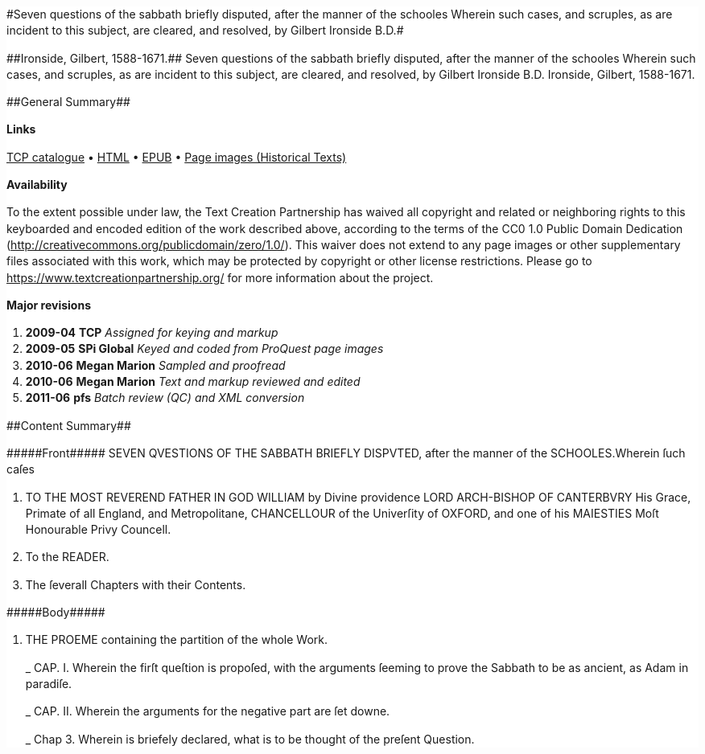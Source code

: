 #Seven questions of the sabbath briefly disputed, after the manner of the schooles Wherein such cases, and scruples, as are incident to this subject, are cleared, and resolved, by Gilbert Ironside B.D.#

##Ironside, Gilbert, 1588-1671.##
Seven questions of the sabbath briefly disputed, after the manner of the schooles Wherein such cases, and scruples, as are incident to this subject, are cleared, and resolved, by Gilbert Ironside B.D.
Ironside, Gilbert, 1588-1671.

##General Summary##

**Links**

[TCP catalogue](http://www.ota.ox.ac.uk/tcp/)  • 
[HTML](http://tei.it.ox.ac.uk/tcp/Texts-HTML/free/A04/A04128.html)  • 
[EPUB](http://tei.it.ox.ac.uk/tcp/Texts-EPUB/free/A04/A04128.epub) • 
[Page images (Historical Texts)](https://historicaltexts.jisc.ac.uk/eebo-99843136e)

**Availability**

To the extent possible under law, the Text Creation Partnership has waived all copyright and related or neighboring rights to this keyboarded and encoded edition of the work described above, according to the terms of the CC0 1.0 Public Domain Dedication (http://creativecommons.org/publicdomain/zero/1.0/). This waiver does not extend to any page images or other supplementary files associated with this work, which may be protected by copyright or other license restrictions. Please go to https://www.textcreationpartnership.org/ for more information about the project.

**Major revisions**

1. __2009-04__ __TCP__ *Assigned for keying and markup*
1. __2009-05__ __SPi Global__ *Keyed and coded from ProQuest page images*
1. __2010-06__ __Megan Marion__ *Sampled and proofread*
1. __2010-06__ __Megan Marion__ *Text and markup reviewed and edited*
1. __2011-06__ __pfs__ *Batch review (QC) and XML conversion*

##Content Summary##

#####Front#####
SEVEN QVESTIONS OF THE SABBATH BRIEFLY DISPVTED, after the manner of the SCHOOLES.Wherein ſuch caſes
1. TO THE MOST REVEREND FATHER IN GOD WILLIAM by Divine providence LORD ARCH-BISHOP OF CANTERBVRY His Grace, Primate of all England, and Metropolitane, CHANCELLOUR of the Univerſity of OXFORD, and one of his MAIESTIES Moſt Honourable Privy Councell.

1. To the READER.

1. The ſeverall Chapters with their Contents.

#####Body#####

1. THE PROEME containing the partition of the whole Work.

    _ CAP. I. Wherein the firſt queſtion is propoſed, with the arguments ſeeming to prove the Sabbath to be as ancient, as Adam in paradiſe.

    _ CAP. II. Wherein the arguments for the negative part are ſet downe.

    _ Chap 3. Wherein is briefely declared, what is to be thought of the preſent Question.
